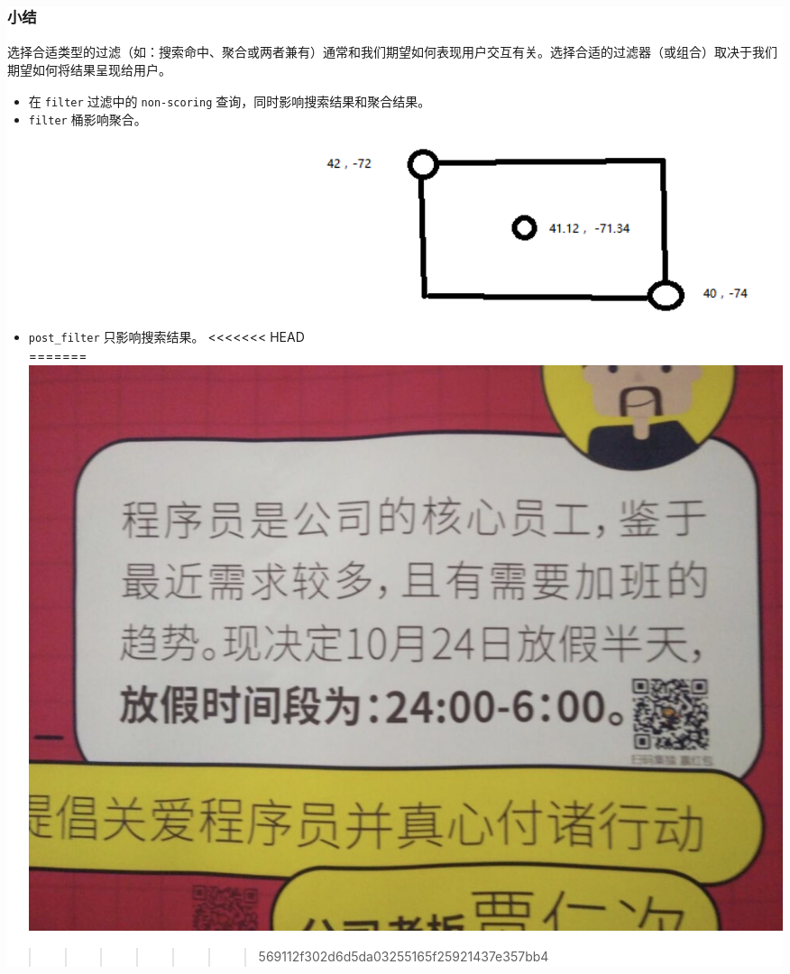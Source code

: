 ### 小结

选择合适类型的过滤（如：搜索命中、聚合或两者兼有）通常和我们期望如何表现用户交互有关。选择合适的过滤器（或组合）取决于我们期望如何将结果呈现给用户。

-  在 `filter` 过滤中的 `non-scoring` 查询，同时影响搜索结果和聚合结果。 
-  `filter` 桶影响聚合。 
-  `post_filter` 只影响搜索结果。 
<<<<<<< HEAD
![](/images/posts/assets/markdown-img-paste-20190312212641701.png)
=======
![](/images/blog/overtime.jpeg)
>>>>>>> 569112f302d6d5da03255165f25921437e357bb4
